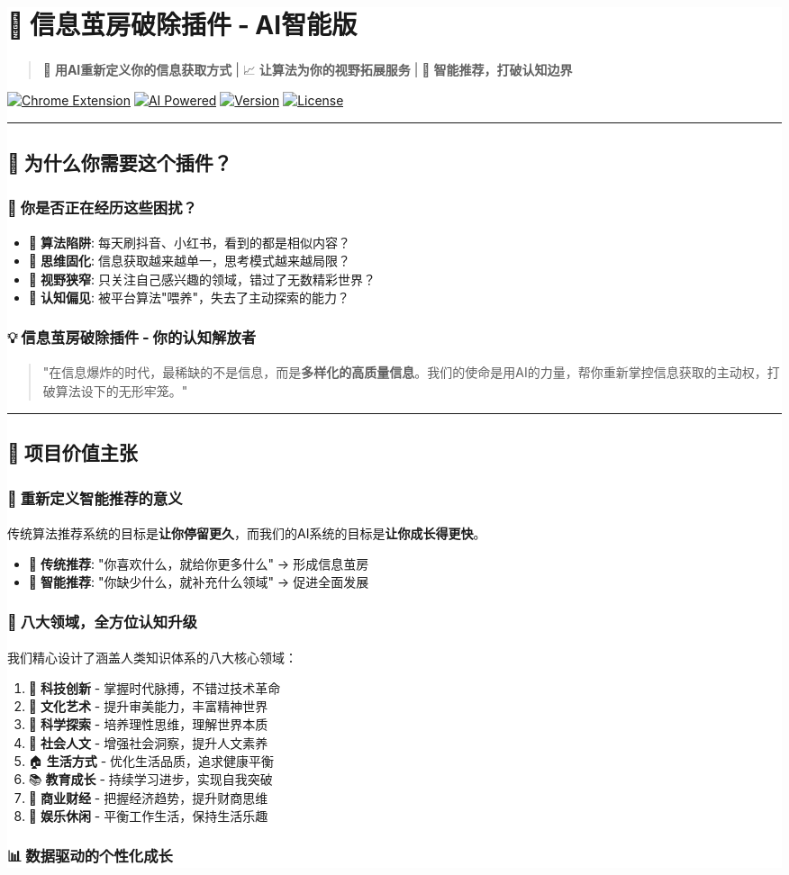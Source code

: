 # 🚀 信息茧房破除插件 - AI智能版

> 🎯 **用AI重新定义你的信息获取方式** | 📈 **让算法为你的视野拓展服务** | 🌟 **智能推荐，打破认知边界**

[![Chrome Extension](https://img.shields.io/badge/Chrome-Extension-green.svg)](https://chrome.google.com/webstore)
[![AI Powered](https://img.shields.io/badge/AI-Powered-blue.svg)](https://github.com/YunfanGoForIt/information-cocoon-breaker2---ai)
[![Version](https://img.shields.io/badge/version-2.0-orange.svg)](https://github.com/YunfanGoForIt/information-cocoon-breaker2---ai)
[![License](https://img.shields.io/badge/license-MIT-blue.svg)](LICENSE)

---

## 🌟 为什么你需要这个插件？

### 🔗 **你是否正在经历这些困扰？**

- 📱 **算法陷阱**: 每天刷抖音、小红书，看到的都是相似内容？
- 🔄 **思维固化**: 信息获取越来越单一，思考模式越来越局限？
- 🎯 **视野狭窄**: 只关注自己感兴趣的领域，错过了无数精彩世界？
- 💭 **认知偏见**: 被平台算法"喂养"，失去了主动探索的能力？

### 💡 **信息茧房破除插件 - 你的认知解放者**

> "在信息爆炸的时代，最稀缺的不是信息，而是**多样化的高质量信息**。我们的使命是用AI的力量，帮你重新掌控信息获取的主动权，打破算法设下的无形牢笼。"

---

## 🎯 项目价值主张

### 🧠 **重新定义智能推荐的意义**

传统算法推荐系统的目标是**让你停留更久**，而我们的AI系统的目标是**让你成长得更快**。

- 🎪 **传统推荐**: "你喜欢什么，就给你更多什么" → 形成信息茧房
- 🚀 **智能推荐**: "你缺少什么，就补充什么领域" → 促进全面发展

### 🌈 **八大领域，全方位认知升级**

我们精心设计了涵盖人类知识体系的八大核心领域：

1. 🔬 **科技创新** - 掌握时代脉搏，不错过技术革命
2. 🎨 **文化艺术** - 提升审美能力，丰富精神世界  
3. 🧪 **科学探索** - 培养理性思维，理解世界本质
4. 👥 **社会人文** - 增强社会洞察，提升人文素养
5. 🏠 **生活方式** - 优化生活品质，追求健康平衡
6. 📚 **教育成长** - 持续学习进步，实现自我突破
7. 💼 **商业财经** - 把握经济趋势，提升财商思维
8. 🎪 **娱乐休闲** - 平衡工作生活，保持生活乐趣

### 📊 **数据驱动的个性化成长**

